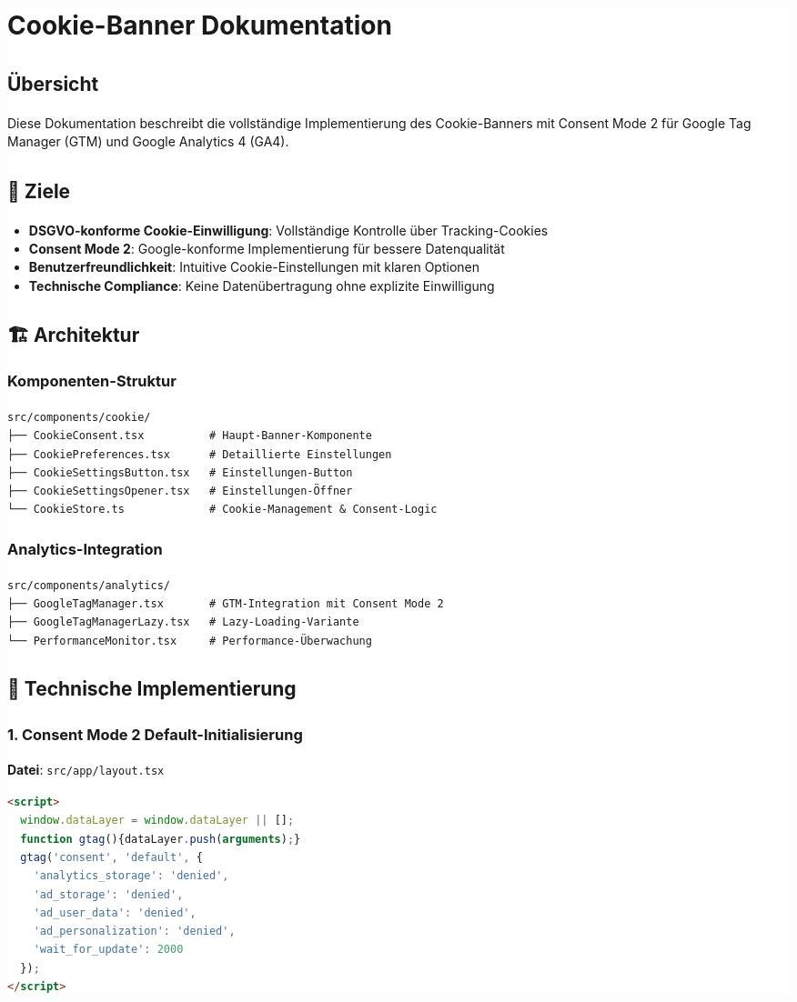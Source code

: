# Cookie-Banner Dokumentation

## Übersicht

Diese Dokumentation beschreibt die vollständige Implementierung des Cookie-Banners mit Consent Mode 2 für Google Tag Manager (GTM) und Google Analytics 4 (GA4).

## 🎯 Ziele

- **DSGVO-konforme Cookie-Einwilligung**: Vollständige Kontrolle über Tracking-Cookies
- **Consent Mode 2**: Google-konforme Implementierung für bessere Datenqualität
- **Benutzerfreundlichkeit**: Intuitive Cookie-Einstellungen mit klaren Optionen
- **Technische Compliance**: Keine Datenübertragung ohne explizite Einwilligung

## 🏗️ Architektur

### Komponenten-Struktur

```
src/components/cookie/
├── CookieConsent.tsx          # Haupt-Banner-Komponente
├── CookiePreferences.tsx      # Detaillierte Einstellungen
├── CookieSettingsButton.tsx   # Einstellungen-Button
├── CookieSettingsOpener.tsx   # Einstellungen-Öffner
└── CookieStore.ts             # Cookie-Management & Consent-Logic
```

### Analytics-Integration

```
src/components/analytics/
├── GoogleTagManager.tsx       # GTM-Integration mit Consent Mode 2
├── GoogleTagManagerLazy.tsx   # Lazy-Loading-Variante
└── PerformanceMonitor.tsx     # Performance-Überwachung
```

## 🔧 Technische Implementierung

### 1. Consent Mode 2 Default-Initialisierung

**Datei**: `src/app/layout.tsx`

```html
<script>
  window.dataLayer = window.dataLayer || [];
  function gtag(){dataLayer.push(arguments);}
  gtag('consent', 'default', {
    'analytics_storage': 'denied',
    'ad_storage': 'denied',
    'ad_user_data': 'denied',
    'ad_personalization': 'denied',
    'wait_for_update': 2000
  });
</script>
```

